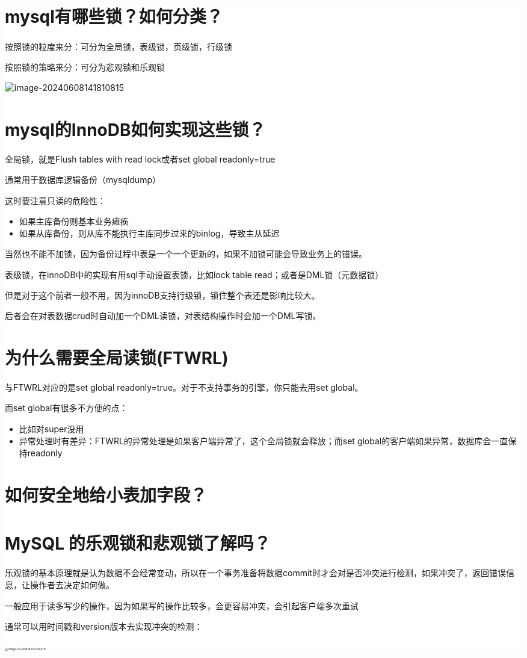 # mysql有哪些锁？如何分类？

按照锁的粒度来分：可分为全局锁，表级锁，页级锁，行级锁

按照锁的策略来分：可分为悲观锁和乐观锁

![image-20240608141810815](D:\picGo\images\image-20240608141810815.png)

# mysql的InnoDB如何实现这些锁？

全局锁，就是Flush tables with read lock或者set global readonly=true

通常用于数据库逻辑备份（mysqldump）

这时要注意只读的危险性：

- 如果主库备份则基本业务瘫痪
- 如果从库备份，则从库不能执行主库同步过来的binlog，导致主从延迟

当然也不能不加锁，因为备份过程中表是一个一个更新的，如果不加锁可能会导致业务上的错误。



表级锁，在innoDB中的实现有用sql手动设置表锁，比如lock table read；或者是DML锁（元数据锁）

但是对于这个前者一般不用，因为innoDB支持行级锁，锁住整个表还是影响比较大。

后者会在对表数据crud时自动加一个DML读锁，对表结构操作时会加一个DML写锁。



# 为什么需要全局读锁(FTWRL)

与FTWRL对应的是set global readonly=true。对于不支持事务的引擎，你只能去用set global。

而set global有很多不方便的点：

- 比如对super没用
- 异常处理时有差异：FTWRL的异常处理是如果客户端异常了，这个全局锁就会释放；而set global的客户端如果异常，数据库会一直保持readonly

# 如何安全地给小表加字段？



# MySQL 的乐观锁和悲观锁了解吗？

乐观锁的基本原理就是认为数据不会经常变动，所以在一个事务准备将数据commit时才会对是否冲突进行检测，如果冲突了，返回错误信息，让操作者去决定如何做。

一般应用于读多写少的操作，因为如果写的操作比较多，会更容易冲突，会引起客户端多次重试

通常可以用时间戳和version版本去实现冲突的检测：

<img src="D:\picGo\images\image-20240418202726479.png" alt="image-20240418202726479" style="zoom:33%;" />

